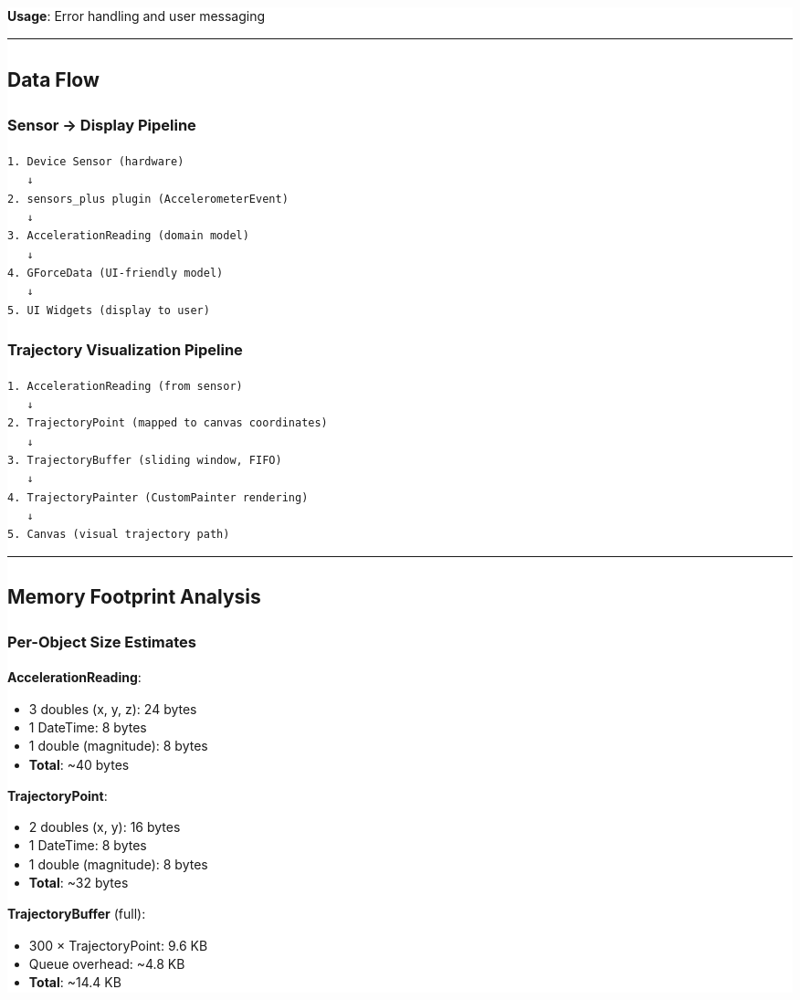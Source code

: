 **Usage**: Error handling and user messaging

---

## Data Flow

### Sensor → Display Pipeline

```
1. Device Sensor (hardware)
   ↓
2. sensors_plus plugin (AccelerometerEvent)
   ↓
3. AccelerationReading (domain model)
   ↓
4. GForceData (UI-friendly model)
   ↓
5. UI Widgets (display to user)
```

### Trajectory Visualization Pipeline

```
1. AccelerationReading (from sensor)
   ↓
2. TrajectoryPoint (mapped to canvas coordinates)
   ↓
3. TrajectoryBuffer (sliding window, FIFO)
   ↓
4. TrajectoryPainter (CustomPainter rendering)
   ↓
5. Canvas (visual trajectory path)
```

---

## Memory Footprint Analysis

### Per-Object Size Estimates

**AccelerationReading**:
- 3 doubles (x, y, z): 24 bytes
- 1 DateTime: 8 bytes
- 1 double (magnitude): 8 bytes
- **Total**: ~40 bytes

**TrajectoryPoint**:
- 2 doubles (x, y): 16 bytes
- 1 DateTime: 8 bytes
- 1 double (magnitude): 8 bytes
- **Total**: ~32 bytes

**TrajectoryBuffer** (full):
- 300 × TrajectoryPoint: 9.6 KB
- Queue overhead: ~4.8 KB
- **Total**: ~14.4 KB

